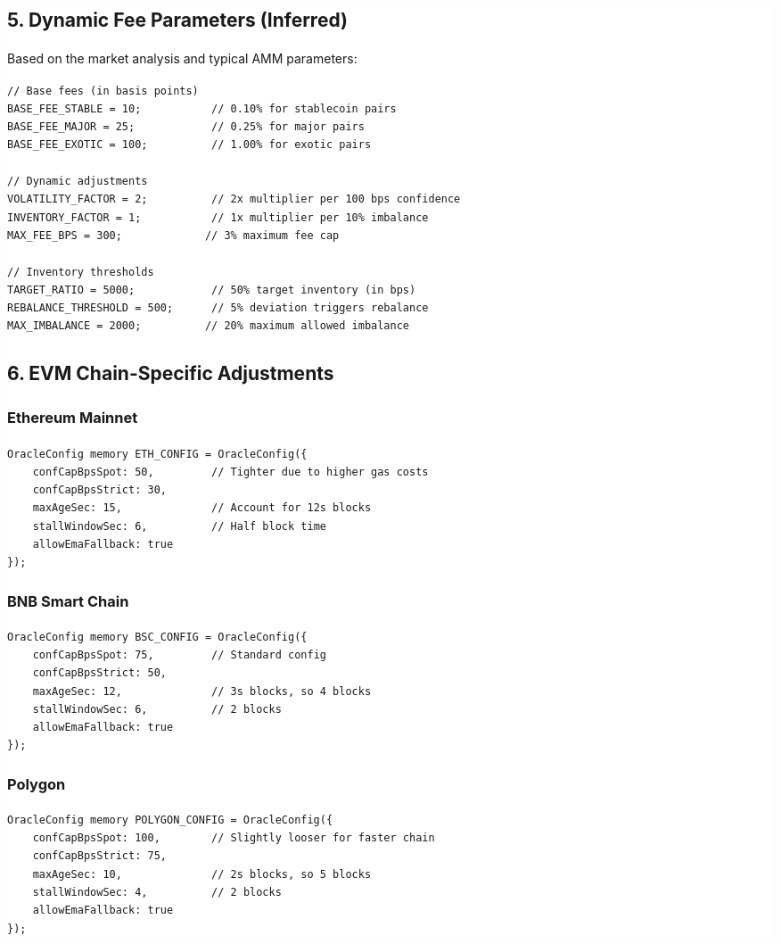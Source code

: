 ## 5. Dynamic Fee Parameters (Inferred)

Based on the market analysis and typical AMM parameters:

```solidity
// Base fees (in basis points)
BASE_FEE_STABLE = 10;           // 0.10% for stablecoin pairs
BASE_FEE_MAJOR = 25;            // 0.25% for major pairs
BASE_FEE_EXOTIC = 100;          // 1.00% for exotic pairs

// Dynamic adjustments
VOLATILITY_FACTOR = 2;          // 2x multiplier per 100 bps confidence
INVENTORY_FACTOR = 1;           // 1x multiplier per 10% imbalance
MAX_FEE_BPS = 300;             // 3% maximum fee cap

// Inventory thresholds
TARGET_RATIO = 5000;            // 50% target inventory (in bps)
REBALANCE_THRESHOLD = 500;      // 5% deviation triggers rebalance
MAX_IMBALANCE = 2000;          // 20% maximum allowed imbalance
```

## 6. EVM Chain-Specific Adjustments

### Ethereum Mainnet
```solidity
OracleConfig memory ETH_CONFIG = OracleConfig({
    confCapBpsSpot: 50,         // Tighter due to higher gas costs
    confCapBpsStrict: 30,
    maxAgeSec: 15,              // Account for 12s blocks
    stallWindowSec: 6,          // Half block time
    allowEmaFallback: true
});
```

### BNB Smart Chain
```solidity
OracleConfig memory BSC_CONFIG = OracleConfig({
    confCapBpsSpot: 75,         // Standard config
    confCapBpsStrict: 50,
    maxAgeSec: 12,              // 3s blocks, so 4 blocks
    stallWindowSec: 6,          // 2 blocks
    allowEmaFallback: true
});
```

### Polygon
```solidity
OracleConfig memory POLYGON_CONFIG = OracleConfig({
    confCapBpsSpot: 100,        // Slightly looser for faster chain
    confCapBpsStrict: 75,
    maxAgeSec: 10,              // 2s blocks, so 5 blocks
    stallWindowSec: 4,          // 2 blocks
    allowEmaFallback: true
});
```
